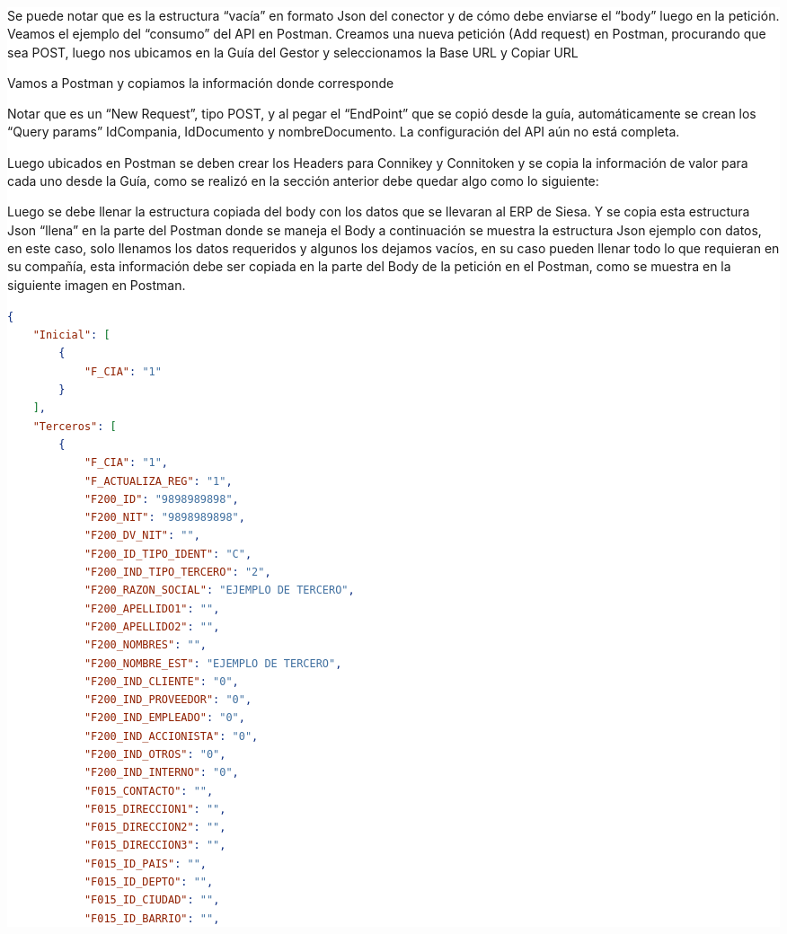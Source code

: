 
Se puede notar que es la estructura “vacía” en formato Json del conector y de cómo debe enviarse el “body”  luego en la petición. Veamos el ejemplo del “consumo” del API en Postman. Creamos una nueva petición (Add request) en Postman, procurando que sea POST, luego nos ubicamos en la Guía del Gestor y seleccionamos la Base URL y Copiar URL 

 

Vamos a Postman y copiamos la información donde corresponde 

 

 

Notar que es un “New Request”, tipo POST, y al pegar el “EndPoint” que se copió desde la guía, automáticamente se crean los “Query params” IdCompania, IdDocumento y nombreDocumento. La configuración del API aún no está completa. 

Luego ubicados en Postman se deben crear los Headers para Connikey y Connitoken y se copia la información de valor para cada uno desde la Guía, como se realizó en la sección anterior debe quedar algo como lo siguiente: 

 

 

 

 

Luego se debe llenar la estructura copiada del body con los datos que se llevaran al ERP de Siesa. Y se copia esta estructura Json “llena” en la parte del Postman donde se maneja el Body a continuación se muestra la estructura Json ejemplo con datos, en este caso, solo llenamos los datos requeridos y algunos los dejamos vacíos, en su caso pueden llenar todo lo que requieran en su compañía, esta información debe ser copiada en la parte del Body de la petición en el Postman, como se muestra en la siguiente imagen en Postman.  

 
``` json
{
	"Inicial": [
		{
			"F_CIA": "1"
		}
	],
	"Terceros": [
		{
			"F_CIA": "1",
			"F_ACTUALIZA_REG": "1",
			"F200_ID": "9898989898",
			"F200_NIT": "9898989898",
			"F200_DV_NIT": "",
			"F200_ID_TIPO_IDENT": "C",
			"F200_IND_TIPO_TERCERO": "2",
			"F200_RAZON_SOCIAL": "EJEMPLO DE TERCERO",
			"F200_APELLIDO1": "",
			"F200_APELLIDO2": "",
			"F200_NOMBRES": "",
			"F200_NOMBRE_EST": "EJEMPLO DE TERCERO",
			"F200_IND_CLIENTE": "0",
			"F200_IND_PROVEEDOR": "0",
			"F200_IND_EMPLEADO": "0",
			"F200_IND_ACCIONISTA": "0",
			"F200_IND_OTROS": "0",
			"F200_IND_INTERNO": "0",
			"F015_CONTACTO": "",
			"F015_DIRECCION1": "",
			"F015_DIRECCION2": "",
			"F015_DIRECCION3": "",
			"F015_ID_PAIS": "",
			"F015_ID_DEPTO": "",
			"F015_ID_CIUDAD": "",
			"F015_ID_BARRIO": "",
```